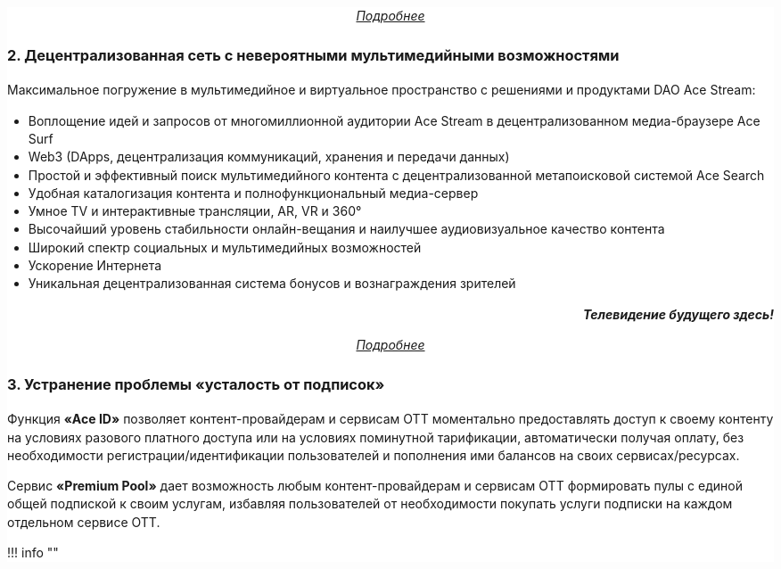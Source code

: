 <p style="text-align: center">
    <em>
        <a class="md-button mdx-button--transparent-light open-popup" data-url="../popup/carbon-negative" href="#">
            Подробнее
        </a>
    </em>
</p>


### 2. Децентрализованная сеть с невероятными мультимедийными возможностями

Максимальное погружение в мультимедийное и виртуальное пространство с решениями и продуктами DAO Ace Stream:

- Воплощение идей и запросов от многомиллионной аудитории Ace Stream в децентрализованном медиа-браузере Ace Surf
- Web3 (DApps, децентрализация коммуникаций, хранения и передачи данных)
- Простой и эффективный поиск мультимедийного контента с децентрализованной метапоисковой системой Ace Search
- Удобная каталогизация контента и полнофункциональный медиа-сервер
- Умное TV и интерактивные трансляции, AR, VR и 360°
- Высочайший уровень стабильности онлайн-вещания и наилучшее аудиовизуальное качество контента
- Широкий спектр социальных и мультимедийных возможностей
- Ускорение Интернета
- Уникальная децентрализованная система бонусов и вознаграждения зрителей


<p style="text-align: right">
    <strong><em>Телевидение будущего здесь!</em></strong>
</p>

<p style="text-align: center">
    <em>
        <a class="md-button mdx-button--transparent-light open-popup" data-url="../popup/multimedia" href="#">
            Подробнее
        </a>
    </em>
</p>


### 3. Устранение проблемы «усталость от подписок»

Функция **«Ace ID»** позволяет контент-провайдерам и сервисам ОТТ моментально предоставлять доступ к своему контенту на условиях разового платного доступа или на условиях поминутной тарификации, автоматически получая оплату, без необходимости регистрации/идентификации пользователей и пополнения ими балансов на своих сервисах/ресурсах.

Сервис **«Premium Pool»** дает возможность любым контент-провайдерам и сервисам ОТТ формировать пулы с единой общей подпиской к своим услугам, избавляя пользователей от необходимости покупать услуги подписки на каждом отдельном сервисе ОТТ.


!!! info ""
